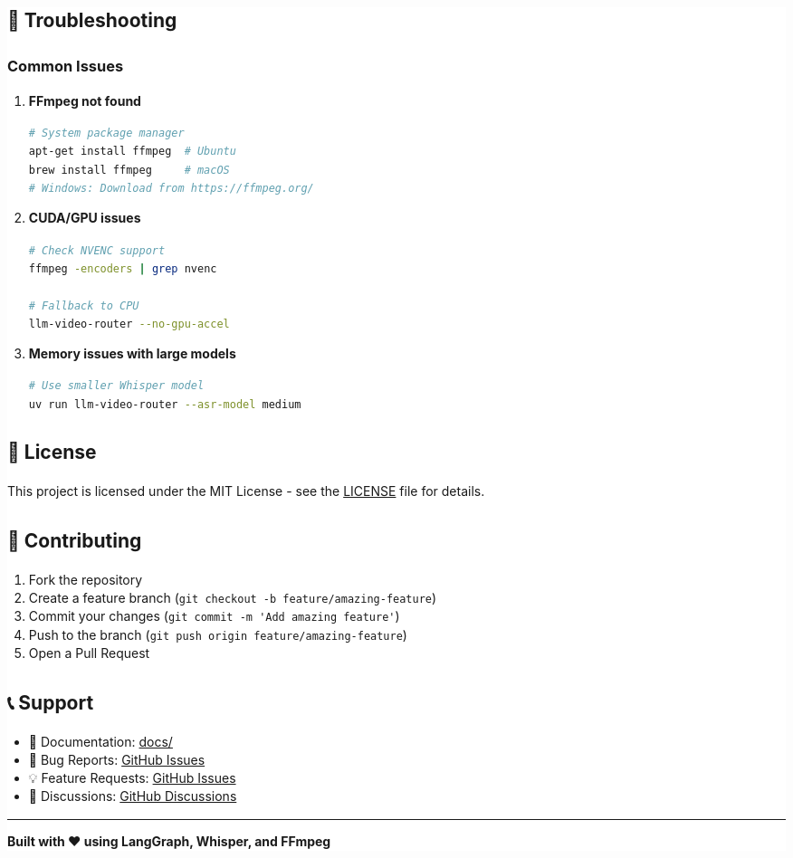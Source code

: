 ## 🐛 Troubleshooting

### Common Issues

1. **FFmpeg not found**
   ```bash
   # System package manager
   apt-get install ffmpeg  # Ubuntu
   brew install ffmpeg     # macOS
   # Windows: Download from https://ffmpeg.org/
   ```

2. **CUDA/GPU issues**
   ```bash
   # Check NVENC support
   ffmpeg -encoders | grep nvenc
   
   # Fallback to CPU
   llm-video-router --no-gpu-accel
   ```

3. **Memory issues with large models**
   ```bash
   # Use smaller Whisper model
   uv run llm-video-router --asr-model medium
   ```

## 📄 License

This project is licensed under the MIT License - see the [LICENSE](LICENSE) file for details.

## 🤝 Contributing

1. Fork the repository
2. Create a feature branch (`git checkout -b feature/amazing-feature`)
3. Commit your changes (`git commit -m 'Add amazing feature'`)
4. Push to the branch (`git push origin feature/amazing-feature`)
5. Open a Pull Request

## 📞 Support

- 📖 Documentation: [docs/](docs/)
- 🐛 Bug Reports: [GitHub Issues](../../issues)
- 💡 Feature Requests: [GitHub Issues](../../issues)
- 💬 Discussions: [GitHub Discussions](../../discussions)

---

**Built with ❤️ using LangGraph, Whisper, and FFmpeg**